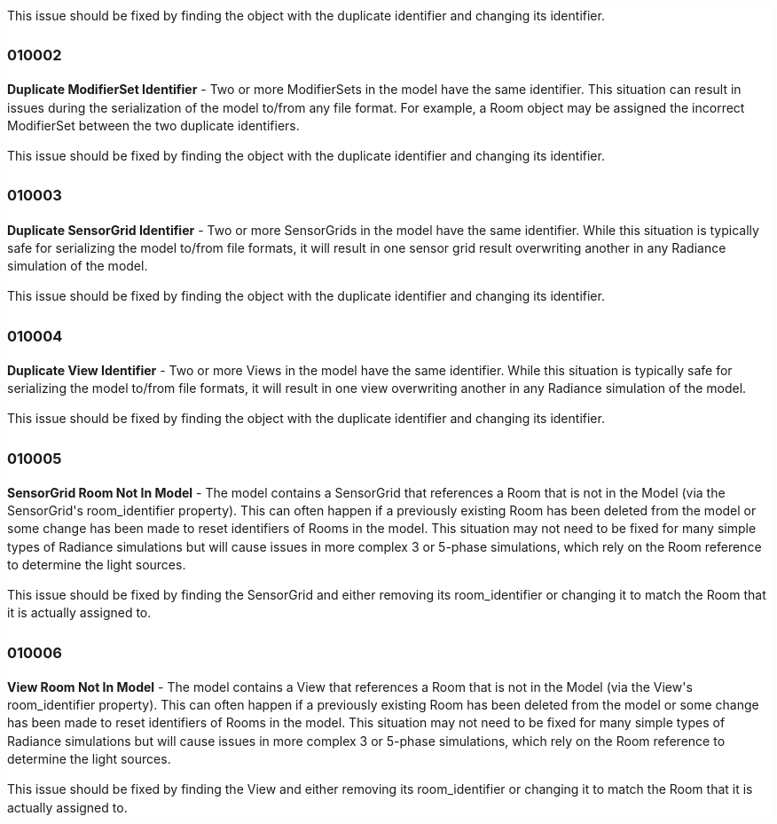 This issue should be fixed by finding the object with the duplicate identifier and changing its identifier.

### 010002

**Duplicate ModifierSet Identifier** - Two or more ModifierSets in the model have the same identifier. This situation can result in issues during the serialization of the model to/from any file format. For example, a Room object may be assigned the incorrect ModifierSet between the two duplicate identifiers.

This issue should be fixed by finding the object with the duplicate identifier and changing its identifier.

### 010003

**Duplicate SensorGrid Identifier** - Two or more SensorGrids in the model have the same identifier. While this situation is typically safe for serializing the model to/from file formats, it will result in one sensor grid result overwriting another in any Radiance simulation of the model.

This issue should be fixed by finding the object with the duplicate identifier and changing its identifier.

### 010004

**Duplicate View Identifier** - Two or more Views in the model have the same identifier. While this situation is typically safe for serializing the model to/from file formats, it will result in one view overwriting another in any Radiance simulation of the model.

This issue should be fixed by finding the object with the duplicate identifier and changing its identifier.

### 010005

**SensorGrid Room Not In Model** - The model contains a SensorGrid that references a Room that is not in the Model (via the SensorGrid's room\_identifier property). This can often happen if a previously existing Room has been deleted from the model or some change has been made to reset identifiers of Rooms in the model. This situation may not need to be fixed for many simple types of Radiance simulations but will cause issues in more complex 3 or 5-phase simulations, which rely on the Room reference to determine the light sources.

This issue should be fixed by finding the SensorGrid and either removing its room\_identifier or changing it to match the Room that it is actually assigned to.

### 010006

**View Room Not In Model** - The model contains a View that references a Room that is not in the Model (via the View's room\_identifier property). This can often happen if a previously existing Room has been deleted from the model or some change has been made to reset identifiers of Rooms in the model. This situation may not need to be fixed for many simple types of Radiance simulations but will cause issues in more complex 3 or 5-phase simulations, which rely on the Room reference to determine the light sources.

This issue should be fixed by finding the View and either removing its room\_identifier or changing it to match the Room that it is actually assigned to.
